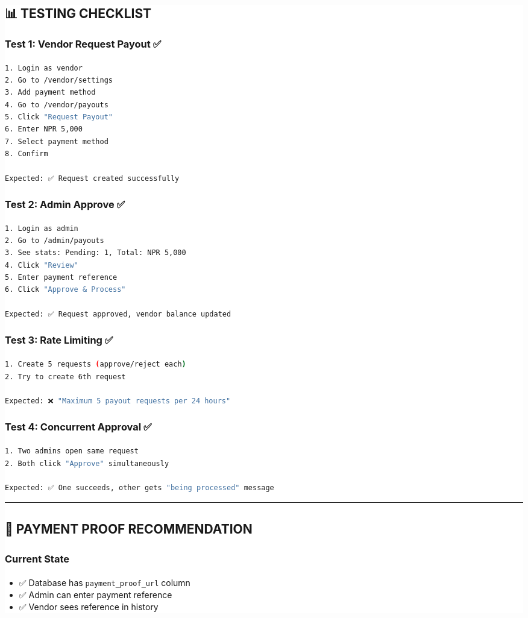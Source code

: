 
## 📊 **TESTING CHECKLIST**

### **Test 1: Vendor Request Payout** ✅
```bash
1. Login as vendor
2. Go to /vendor/settings
3. Add payment method
4. Go to /vendor/payouts
5. Click "Request Payout"
6. Enter NPR 5,000
7. Select payment method
8. Confirm

Expected: ✅ Request created successfully
```

### **Test 2: Admin Approve** ✅
```bash
1. Login as admin
2. Go to /admin/payouts
3. See stats: Pending: 1, Total: NPR 5,000
4. Click "Review"
5. Enter payment reference
6. Click "Approve & Process"

Expected: ✅ Request approved, vendor balance updated
```

### **Test 3: Rate Limiting** ✅
```bash
1. Create 5 requests (approve/reject each)
2. Try to create 6th request

Expected: ❌ "Maximum 5 payout requests per 24 hours"
```

### **Test 4: Concurrent Approval** ✅
```bash
1. Two admins open same request
2. Both click "Approve" simultaneously

Expected: ✅ One succeeds, other gets "being processed" message
```

---

## 🎯 **PAYMENT PROOF RECOMMENDATION**

### **Current State**
- ✅ Database has `payment_proof_url` column
- ✅ Admin can enter payment reference
- ✅ Vendor sees reference in history
